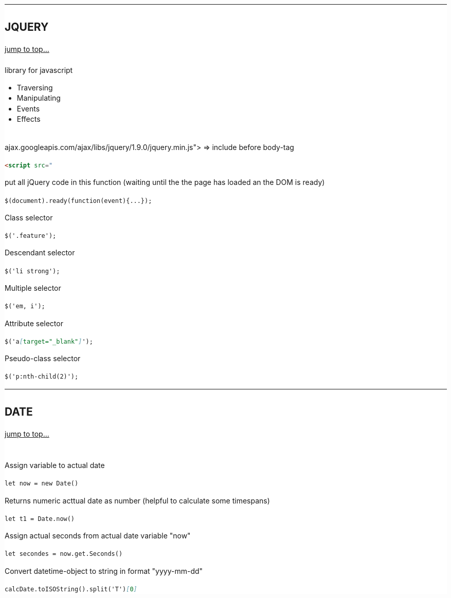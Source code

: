 
---
## JQUERY
[jump to top...](#javascript)<br><br>
library for javascript<br>
- Traversing<br>
- Manipulating<br>
- Events<br>
- Effects

<br>ajax.googleapis.com/ajax/libs/jquery/1.9.0/jquery.min.js"></script>      => include before body-tag
```markdown
<script src="
```
put all jQuery code in this function (waiting until the the page has loaded an the DOM is ready)
```markdown
$(document).ready(function(event){...});
```
Class selector
```markdown
$('.feature');
```
Descendant selector
```markdown
$('li strong');
```
Multiple selector
```markdown
$('em, i');
```
Attribute selector
```markdown
$('a[target="_blank"]');
```
Pseudo-class selector
```markdown
$('p:nth-child(2)');
```



---
## DATE
[jump to top...](#javascript)<br><br>
<br>Assign variable to actual date
```markdown
let now = new Date()
```
Returns numeric acttual date as number (helpful to calculate some timespans)
```markdown
let t1 = Date.now()
```
Assign actual seconds from actual date variable "now"
```markdown
let secondes = now.get.Seconds()
```
Convert datetime-object to string in format "yyyy-mm-dd"
```markdown
calcDate.toISOString().split('T')[0]
```
